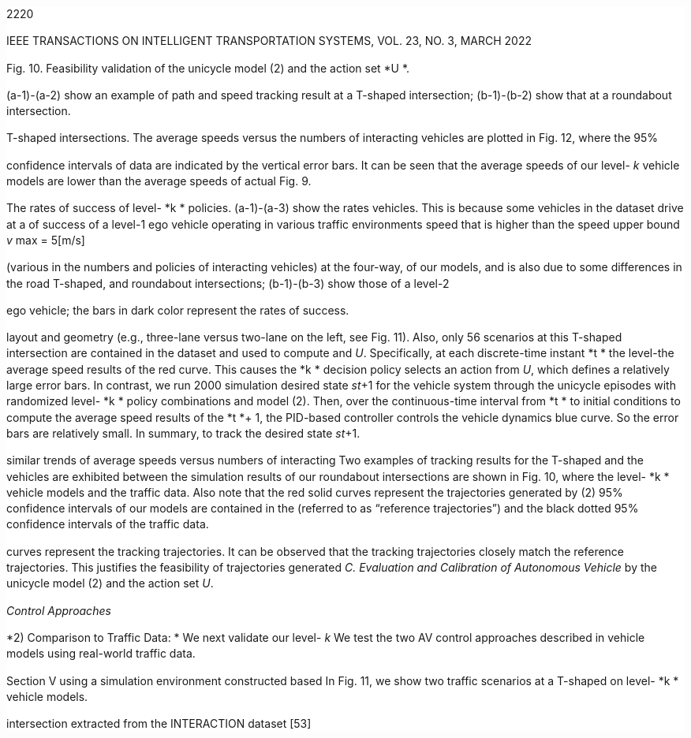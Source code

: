 



2220

IEEE TRANSACTIONS ON INTELLIGENT TRANSPORTATION SYSTEMS, VOL. 23, NO. 3, MARCH 2022

Fig. 10. Feasibility validation of the unicycle model \(2\) and the action set *U *. 

\(a-1\)-\(a-2\) show an example of path and speed tracking result at a T-shaped intersection; \(b-1\)-\(b-2\) show that at a roundabout intersection. 

T-shaped intersections. The average speeds versus the numbers of interacting vehicles are plotted in Fig. 12, where the 95%

confidence intervals of data are indicated by the vertical error bars. It can be seen that the average speeds of our level- *k* vehicle models are lower than the average speeds of actual Fig. 9. 

The rates of success of level- *k * policies. \(a-1\)-\(a-3\) show the rates vehicles. This is because some vehicles in the dataset drive at a of success of a level-1 ego vehicle operating in various traffic environments speed that is higher than the speed upper bound *v* max = 5\[m/s\]

\(various in the numbers and policies of interacting vehicles\) at the four-way, of our models, and is also due to some differences in the road T-shaped, and roundabout intersections; \(b-1\)-\(b-3\) show those of a level-2

ego vehicle; the bars in dark color represent the rates of success. 

layout and geometry \(e.g., three-lane versus two-lane on the left, see Fig. 11\). Also, only 56 scenarios at this T-shaped intersection are contained in the dataset and used to compute and *U*. Specifically, at each discrete-time instant *t * the level-the average speed results of the red curve. This causes the *k * decision policy selects an action from *U*, which defines a relatively large error bars. In contrast, we run 2000 simulation desired state *st*\+1 for the vehicle system through the unicycle episodes with randomized level- *k * policy combinations and model \(2\). Then, over the continuous-time interval from *t * to initial conditions to compute the average speed results of the *t *\+ 1, the PID-based controller controls the vehicle dynamics blue curve. So the error bars are relatively small. In summary, to track the desired state *st*\+1. 

similar trends of average speeds versus numbers of interacting Two examples of tracking results for the T-shaped and the vehicles are exhibited between the simulation results of our roundabout intersections are shown in Fig. 10, where the level- *k * vehicle models and the traffic data. Also note that the red solid curves represent the trajectories generated by \(2\) 95% confidence intervals of our models are contained in the \(referred to as “reference trajectories”\) and the black dotted 95% confidence intervals of the traffic data. 

curves represent the tracking trajectories. It can be observed that the tracking trajectories closely match the reference trajectories. This justifies the feasibility of trajectories generated *C. Evaluation and Calibration of Autonomous Vehicle* by the unicycle model \(2\) and the action set *U*. 

*Control Approaches*

*2\) Comparison to Traffic Data: * We next validate our level- *k* We test the two AV control approaches described in vehicle models using real-world traffic data. 

Section V using a simulation environment constructed based In Fig. 11, we show two traffic scenarios at a T-shaped on level- *k * vehicle models. 

intersection extracted from the INTERACTION dataset \[53\]
